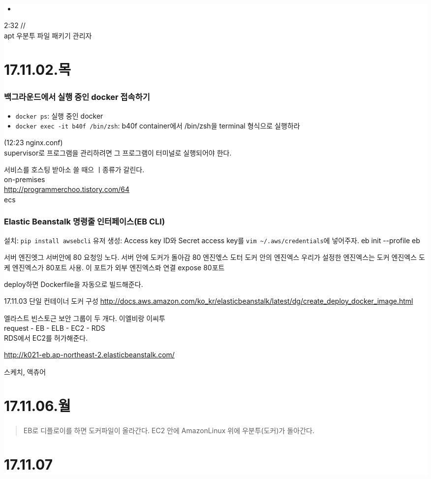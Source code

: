 -

2:32 //  
apt 우분투 파일 패키기 관리자




# 17.11.02.목


### 백그라운드에서 실행 중인 docker 접속하기  

* `docker ps`: 실행 중인 docker  
* `docker exec -it b40f /bin/zsh`: b40f container에서 /bin/zsh을 terminal 형식으로 실행하라

(12:23 nginx.conf)  
supervisor로 프로그램을 관리하려면 그 프로그램이 터미널로 실행되어야 한다. 

서비스를 호스팅 받아소 쓸 때으 ㅣ종류가 갈린다.   
on-premises  
http://programmerchoo.tistory.com/64  
ecs


### Elastic Beanstalk 명령줄 인터페이스(EB CLI)

설치: `pip install awsebcli`
유저 생성: Access key ID와 Secret access key를 `vim ~/.aws/credentials`에 넣어주자.
eb init --profile eb

서버 엔진엣그 서버안에 80 요청잉 노다.  서버 안에 도커가 돌아감 80 엔진엓스 도터  도커 안의 엔진엑스 우리가 설정한 엔진엑스는 도커 엔진엑스  도케 엔진엑스가 80포트 사용. 이 포트가 외부 엔진엑스롸 연결 expose 80포트 

deploy하면 Dockerfile을 자동으로 빌드해준다. 


17.11.03
단일 컨테이너 도커 구성 http://docs.aws.amazon.com/ko_kr/elasticbeanstalk/latest/dg/create_deploy_docker_image.html

엘라스트 빈스토근 보안 그룹이 두 개다. 이엘비랑 이씨투  
request - EB - ELB - EC2 - RDS  
RDS에서 EC2를 허가해준다.  

http://k021-eb.ap-northeast-2.elasticbeanstalk.com/

스케치, 액츄어


# 17.11.06.월

> EB로 디플로이를 하면 도커파일이 올라간다. EC2 안에 AmazonLinux 위에 우분투(도커)가 돌아간다. 


# 17.11.07
